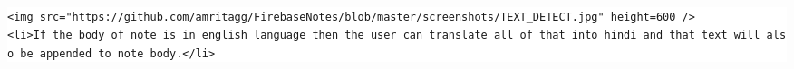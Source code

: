     <img src="https://github.com/amritagg/FirebaseNotes/blob/master/screenshots/TEXT_DETECT.jpg" height=600 />
    <li>If the body of note is in english language then the user can translate all of that into hindi and that text will also be appended to note body.</li>